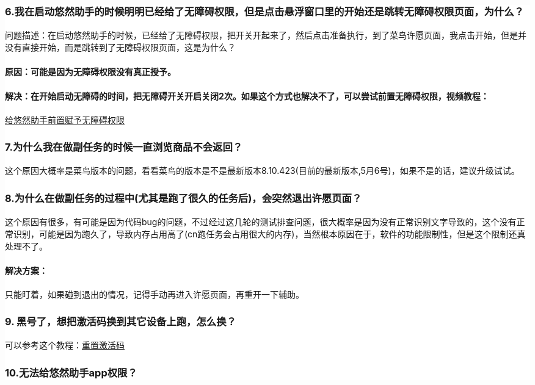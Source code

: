 ### 6.我在启动悠然助手的时候明明已经给了无障碍权限，但是点击悬浮窗口里的开始还是跳转无障碍权限页面，为什么？
问题描述：在启动悠然助手的时候，已经给了无障碍权限，把开关开起来了，然后点击准备执行，到了菜鸟许愿页面，我点击开始，但是并没有直接开始，而是跳转到了无障碍权限页面，这是为什么？  
#### 原因：可能是因为无障碍权限没有真正授予。  
#### 解决：在开始启动无障碍的时间，把无障碍开关开启关闭2次。如果这个方式也解决不了，可以尝试前置无障碍权限，视频教程：
[给悠然助手前置赋予无障碍权限](https://mp.weixin.qq.com/s/cKsbBIE9qd_M_4BlOeQCYA)

### 7.为什么我在做副任务的时候一直浏览商品不会返回？

这个原因大概率是菜鸟版本的问题，看看菜鸟的版本是不是最新版本8.10.423(目前的最新版本,5月6号)，如果不是的话，建议升级试试。

### 8.为什么在做副任务的过程中(尤其是跑了很久的任务后)，会突然退出许愿页面？
这个原因有很多，有可能是因为代码bug的问题，不过经过这几轮的测试排查问题，很大概率是因为没有正常识别文字导致的，这个没有正常识别，可能是因为跑久了，导致内存占用高了(cn跑任务会占用很大的内存)，当然根本原因在于，软件的功能限制性，但是这个限制还真处理不了。  
#### 解决方案：
只能盯着，如果碰到退出的情况，记得手动再进入许愿页面，再重开一下辅助。

### 9. 黑号了，想把激活码换到其它设备上跑，怎么换？
可以参考这个教程：[重置激活码](/wish/95quqflo/)

### 10.无法给悠然助手app权限？